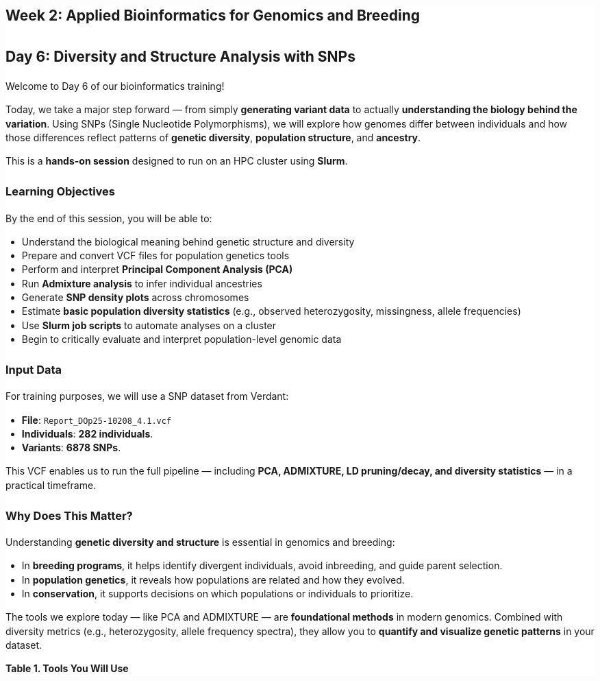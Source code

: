 ## Week 2: Applied Bioinformatics for Genomics and Breeding

## Day 6: Diversity and Structure Analysis with SNPs

Welcome to Day 6 of our bioinformatics training!  

Today, we take a major step forward — from simply **generating variant data** to actually **understanding the biology behind the variation**. Using SNPs (Single Nucleotide Polymorphisms), we will explore how genomes differ between individuals and how those differences reflect patterns of **genetic diversity**, **population structure**, and **ancestry**.

This is a **hands-on session** designed to run on an HPC cluster using **Slurm**.


### Learning Objectives

By the end of this session, you will be able to:

- Understand the biological meaning behind genetic structure and diversity
- Prepare and convert VCF files for population genetics tools
- Perform and interpret **Principal Component Analysis (PCA)**
- Run **Admixture analysis** to infer individual ancestries
- Generate **SNP density plots** across chromosomes
- Estimate **basic population diversity statistics** (e.g., observed heterozygosity, missingness, allele frequencies)
- Use **Slurm job scripts** to automate analyses on a cluster
- Begin to critically evaluate and interpret population-level genomic data  



### Input Data
For training purposes, we will use a SNP dataset from Verdant:  

- **File**: `Report_DOp25-10208_4.1.vcf`  
- **Individuals**: **282 individuals**.
- **Variants**: **6878 SNPs**.  

This VCF enables us to run the full pipeline — including **PCA, ADMIXTURE, LD pruning/decay, and diversity statistics** — in a practical timeframe.


### Why Does This Matter?

Understanding **genetic diversity and structure** is essential in genomics and breeding:

- In **breeding programs**, it helps identify divergent individuals, avoid inbreeding, and guide parent selection.
- In **population genetics**, it reveals how populations are related and how they evolved.
- In **conservation**, it supports decisions on which populations or individuals to prioritize.

The tools we explore today — like PCA and ADMIXTURE — are **foundational methods** in modern genomics. Combined with diversity metrics (e.g., heterozygosity, allele frequency spectra), they allow you to **quantify and visualize genetic patterns** in your dataset.


**Table 1. Tools You Will Use**
